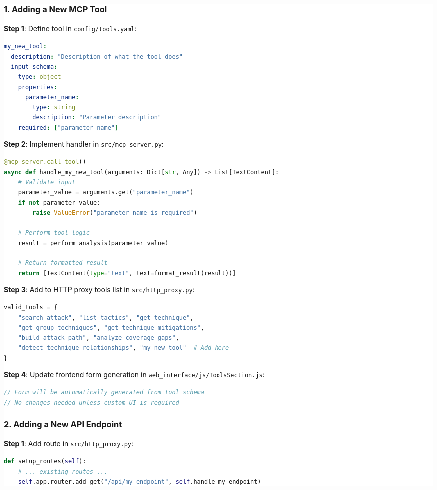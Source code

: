 ### 1. Adding a New MCP Tool

**Step 1**: Define tool in `config/tools.yaml`:
```yaml
my_new_tool:
  description: "Description of what the tool does"
  input_schema:
    type: object
    properties:
      parameter_name:
        type: string
        description: "Parameter description"
    required: ["parameter_name"]
```

**Step 2**: Implement handler in `src/mcp_server.py`:
```python
@mcp_server.call_tool()
async def handle_my_new_tool(arguments: Dict[str, Any]) -> List[TextContent]:
    # Validate input
    parameter_value = arguments.get("parameter_name")
    if not parameter_value:
        raise ValueError("parameter_name is required")
    
    # Perform tool logic
    result = perform_analysis(parameter_value)
    
    # Return formatted result
    return [TextContent(type="text", text=format_result(result))]
```

**Step 3**: Add to HTTP proxy tools list in `src/http_proxy.py`:
```python
valid_tools = {
    "search_attack", "list_tactics", "get_technique", 
    "get_group_techniques", "get_technique_mitigations",
    "build_attack_path", "analyze_coverage_gaps", 
    "detect_technique_relationships", "my_new_tool"  # Add here
}
```

**Step 4**: Update frontend form generation in `web_interface/js/ToolsSection.js`:
```javascript
// Form will be automatically generated from tool schema
// No changes needed unless custom UI is required
```

### 2. Adding a New API Endpoint

**Step 1**: Add route in `src/http_proxy.py`:
```python
def setup_routes(self):
    # ... existing routes ...
    self.app.router.add_get("/api/my_endpoint", self.handle_my_endpoint)
```
